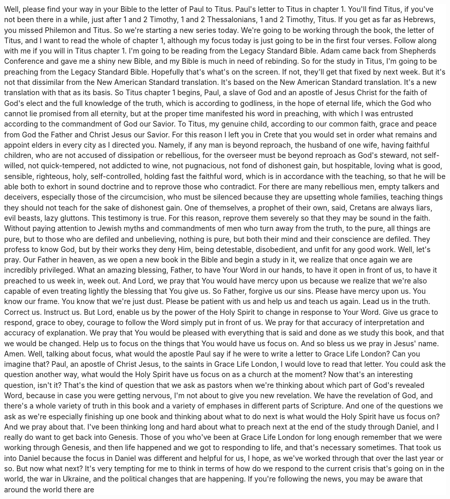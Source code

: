  Well, please find your way in your Bible to the letter of Paul to Titus. Paul's letter to Titus in chapter 1. You'll find Titus, if you've not been there in a while, just after 1 and 2 Timothy, 1 and 2 Thessalonians, 1 and 2 Timothy, Titus. If you get as far as Hebrews, you missed Philemon and Titus. So we're starting a new series today. We're going to be working through the book, the letter of Titus, and I want to read the whole of chapter 1, although my focus today is just going to be in the first four verses. Follow along with me if you will in Titus chapter 1. I'm going to be reading from the Legacy Standard Bible. Adam came back from Shepherds Conference and gave me a shiny new Bible, and my Bible is much in need of rebinding. So for the study in Titus, I'm going to be preaching from the Legacy Standard Bible. Hopefully that's what's on the screen. If not, they'll get that fixed by next week. But it's not that dissimilar from the New American Standard translation. It's based on the New American Standard translation. It's a new translation with that as its basis. So Titus chapter 1 begins, Paul, a slave of God and an apostle of Jesus Christ for the faith of God's elect and the full knowledge of the truth, which is according to godliness, in the hope of eternal life, which the God who cannot lie promised from all eternity, but at the proper time manifested his word in preaching, with which I was entrusted according to the commandment of God our Savior. To Titus, my genuine child, according to our common faith, grace and peace from God the Father and Christ Jesus our Savior. For this reason I left you in Crete that you would set in order what remains and appoint elders in every city as I directed you. Namely, if any man is beyond reproach, the husband of one wife, having faithful children, who are not accused of dissipation or rebellious, for the overseer must be beyond reproach as God's steward, not self-willed, not quick-tempered, not addicted to wine, not pugnacious, not fond of dishonest gain, but hospitable, loving what is good, sensible, righteous, holy, self-controlled, holding fast the faithful word, which is in accordance with the teaching, so that he will be able both to exhort in sound doctrine and to reprove those who contradict. For there are many rebellious men, empty talkers and deceivers, especially those of the circumcision, who must be silenced because they are upsetting whole families, teaching things they should not teach for the sake of dishonest gain. One of themselves, a prophet of their own, said, Cretans are always liars, evil beasts, lazy gluttons. This testimony is true. For this reason, reprove them severely so that they may be sound in the faith. Without paying attention to Jewish myths and commandments of men who turn away from the truth, to the pure, all things are pure, but to those who are defiled and unbelieving, nothing is pure, but both their mind and their conscience are defiled. They profess to know God, but by their works they deny Him, being detestable, disobedient, and unfit for any good work. Well, let's pray. Our Father in heaven, as we open a new book in the Bible and begin a study in it, we realize that once again we are incredibly privileged. What an amazing blessing, Father, to have Your Word in our hands, to have it open in front of us, to have it preached to us week in, week out. And Lord, we pray that You would have mercy upon us because we realize that we're also capable of even treating lightly the blessing that You give us. So Father, forgive us our sins. Please have mercy upon us. You know our frame. You know that we're just dust. Please be patient with us and help us and teach us again. Lead us in the truth. Correct us. Instruct us. But Lord, enable us by the power of the Holy Spirit to change in response to Your Word. Give us grace to respond, grace to obey, courage to follow the Word simply put in front of us. We pray for that accuracy of interpretation and accuracy of explanation. We pray that You would be pleased with everything that is said and done as we study this book, and that we would be changed. Help us to focus on the things that You would have us focus on. And so bless us we pray in Jesus' name. Amen. Well, talking about focus, what would the apostle Paul say if he were to write a letter to Grace Life London? Can you imagine that? Paul, an apostle of Christ Jesus, to the saints in Grace Life London, I would love to read that letter. You could ask the question another way, what would the Holy Spirit have us focus on as a church at the moment? Now that's an interesting question, isn't it? That's the kind of question that we ask as pastors when we're thinking about which part of God's revealed Word, because in case you were getting nervous, I'm not about to give you new revelation. We have the revelation of God, and there's a whole variety of truth in this book and a variety of emphases in different parts of Scripture. And one of the questions we ask as we're especially finishing up one book and thinking about what to do next is what would the Holy Spirit have us focus on? And we pray about that. I've been thinking long and hard about what to preach next at the end of the study through Daniel, and I really do want to get back into Genesis. Those of you who've been at Grace Life London for long enough remember that we were working through Genesis, and then life happened and we got to responding to life, and that's necessary sometimes. That took us into Daniel because the focus in Daniel was different and helpful for us, I hope, as we've worked through that over the last year or so. But now what next? It's very tempting for me to think in terms of how do we respond to the current crisis that's going on in the world, the war in Ukraine, and the political changes that are happening. If you're following the news, you may be aware that around the world there are
